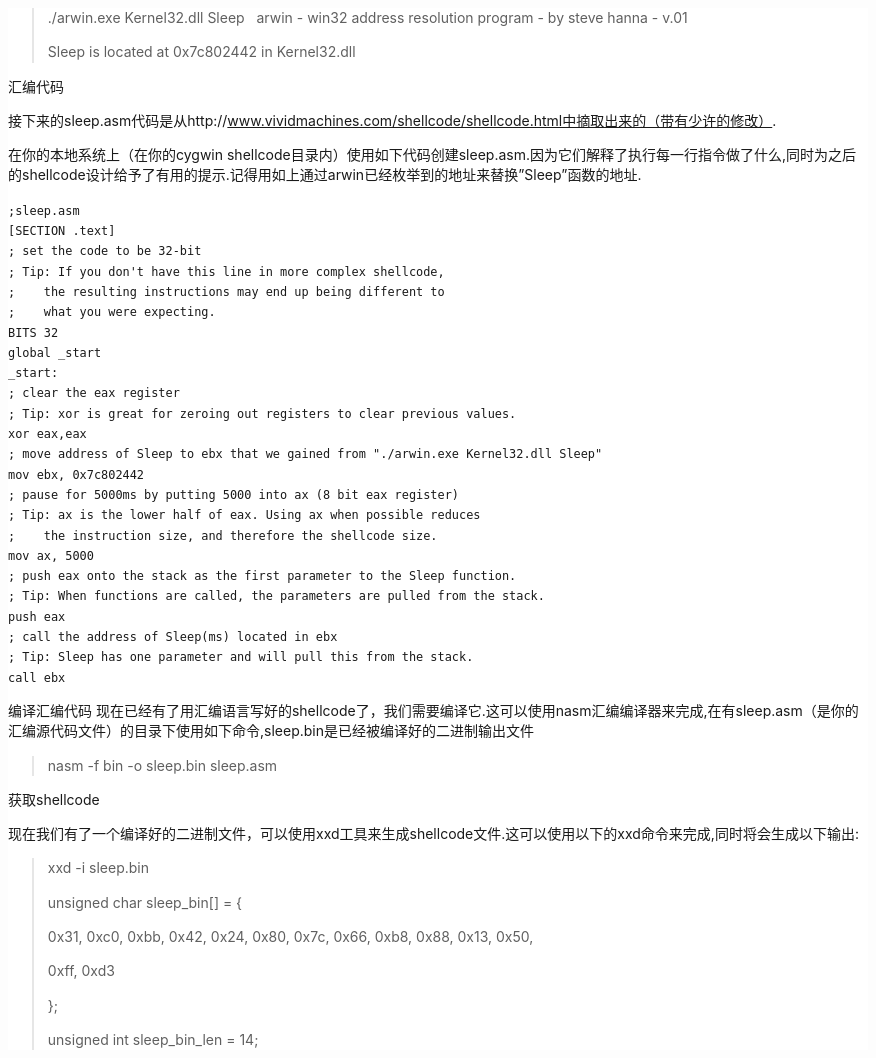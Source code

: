 > ./arwin.exe Kernel32.dll Sleep   arwin - win32 address resolution program - by steve hanna - v.01
> 
> Sleep is located at 0x7c802442 in Kernel32.dll

汇编代码

接下来的sleep.asm代码是从http://www.vividmachines.com/shellcode/shellcode.html中摘取出来的（带有少许的修改）.

在你的本地系统上（在你的cygwin shellcode目录内）使用如下代码创建sleep.asm.因为它们解释了执行每一行指令做了什么,同时为之后的shellcode设计给予了有用的提示.记得用如上通过arwin已经枚举到的地址来替换”Sleep”函数的地址.

```
;sleep.asm
[SECTION .text]
; set the code to be 32-bit
; Tip: If you don't have this line in more complex shellcode,
;    the resulting instructions may end up being different to
;    what you were expecting.
BITS 32
global _start
_start:
; clear the eax register
; Tip: xor is great for zeroing out registers to clear previous values.
xor eax,eax
; move address of Sleep to ebx that we gained from "./arwin.exe Kernel32.dll Sleep"
mov ebx, 0x7c802442
; pause for 5000ms by putting 5000 into ax (8 bit eax register)
; Tip: ax is the lower half of eax. Using ax when possible reduces
;    the instruction size, and therefore the shellcode size.
mov ax, 5000
; push eax onto the stack as the first parameter to the Sleep function.
; Tip: When functions are called, the parameters are pulled from the stack.
push eax
; call the address of Sleep(ms) located in ebx
; Tip: Sleep has one parameter and will pull this from the stack.
call ebx

```

编译汇编代码 现在已经有了用汇编语言写好的shellcode了，我们需要编译它.这可以使用nasm汇编编译器来完成,在有sleep.asm（是你的汇编源代码文件）的目录下使用如下命令,sleep.bin是已经被编译好的二进制输出文件

> nasm -f bin -o sleep.bin sleep.asm

获取shellcode

现在我们有了一个编译好的二进制文件，可以使用xxd工具来生成shellcode文件.这可以使用以下的xxd命令来完成,同时将会生成以下输出:

> xxd -i sleep.bin
> 
> unsigned char sleep_bin[] = {
> 
> 0x31, 0xc0, 0xbb, 0x42, 0x24, 0x80, 0x7c, 0x66, 0xb8, 0x88, 0x13, 0x50,
> 
> 0xff, 0xd3
> 
> };
> 
> unsigned int sleep_bin_len = 14;

